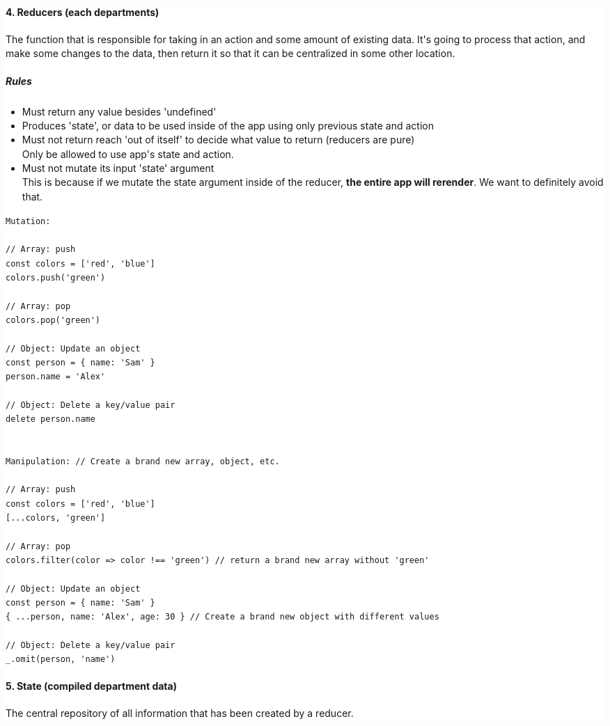 #### 4. Reducers (each departments)  
The function that is responsible for taking in an action and some amount of existing data. It's going to process that action, and make some changes to the data, then return it so that it can be centralized in some other location.  

##### Rules
- Must return any value besides 'undefined'
- Produces 'state', or data to be used inside of the app using only previous state and action
- Must not return reach 'out of itself' to decide what value to return (reducers are pure)  
Only be allowed to use app's state and action.
- Must not mutate its input 'state' argument  
This is because if we mutate the state argument inside of the reducer, **the entire app will rerender**. We want to definitely avoid that.

```
Mutation:

// Array: push
const colors = ['red', 'blue']
colors.push('green')

// Array: pop
colors.pop('green')

// Object: Update an object
const person = { name: 'Sam' }
person.name = 'Alex'

// Object: Delete a key/value pair
delete person.name


Manipulation: // Create a brand new array, object, etc.

// Array: push
const colors = ['red', 'blue']
[...colors, 'green']

// Array: pop
colors.filter(color => color !== 'green') // return a brand new array without 'green'

// Object: Update an object
const person = { name: 'Sam' }
{ ...person, name: 'Alex', age: 30 } // Create a brand new object with different values

// Object: Delete a key/value pair
_.omit(person, 'name')

```

#### 5. State (compiled department data)  
The central repository of all information that has been created by a reducer.
